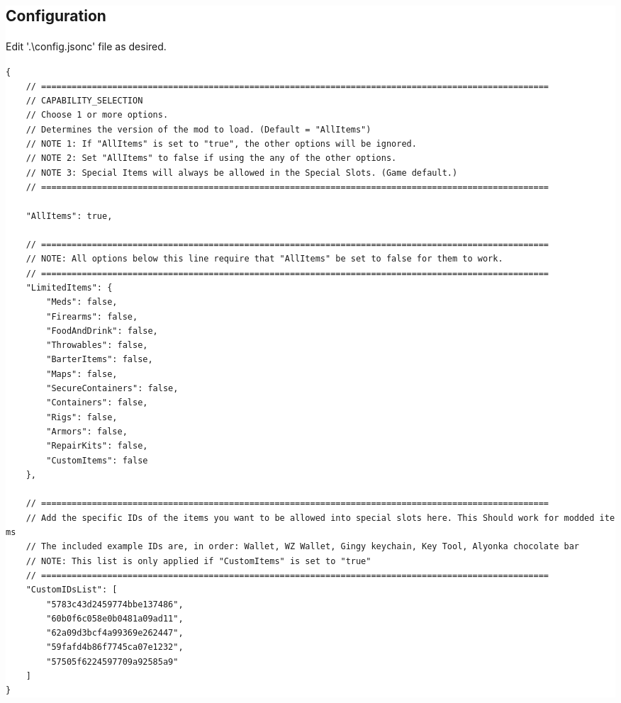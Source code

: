 

## Configuration
Edit '.\config.jsonc' file as desired. <br>
```jsonc
{
    // ====================================================================================================
    // CAPABILITY_SELECTION
    // Choose 1 or more options.
    // Determines the version of the mod to load. (Default = "AllItems")
    // NOTE 1: If "AllItems" is set to "true", the other options will be ignored.
    // NOTE 2: Set "AllItems" to false if using the any of the other options.
    // NOTE 3: Special Items will always be allowed in the Special Slots. (Game default.)
    // ====================================================================================================

    "AllItems": true,

    // ====================================================================================================
    // NOTE: All options below this line require that "AllItems" be set to false for them to work.
    // ====================================================================================================
    "LimitedItems": {
        "Meds": false,
        "Firearms": false,
        "FoodAndDrink": false,
        "Throwables": false,
        "BarterItems": false,
        "Maps": false,
        "SecureContainers": false,
        "Containers": false,
        "Rigs": false,
        "Armors": false,
        "RepairKits": false,
        "CustomItems": false
    },

    // ====================================================================================================
    // Add the specific IDs of the items you want to be allowed into special slots here. This Should work for modded items
    // The included example IDs are, in order: Wallet, WZ Wallet, Gingy keychain, Key Tool, Alyonka chocolate bar
    // NOTE: This list is only applied if "CustomItems" is set to "true"
    // ====================================================================================================
    "CustomIDsList": [
        "5783c43d2459774bbe137486",
        "60b0f6c058e0b0481a09ad11",
        "62a09d3bcf4a99369e262447",
        "59fafd4b86f7745ca07e1232",
        "57505f6224597709a92585a9"
    ]
}
```
